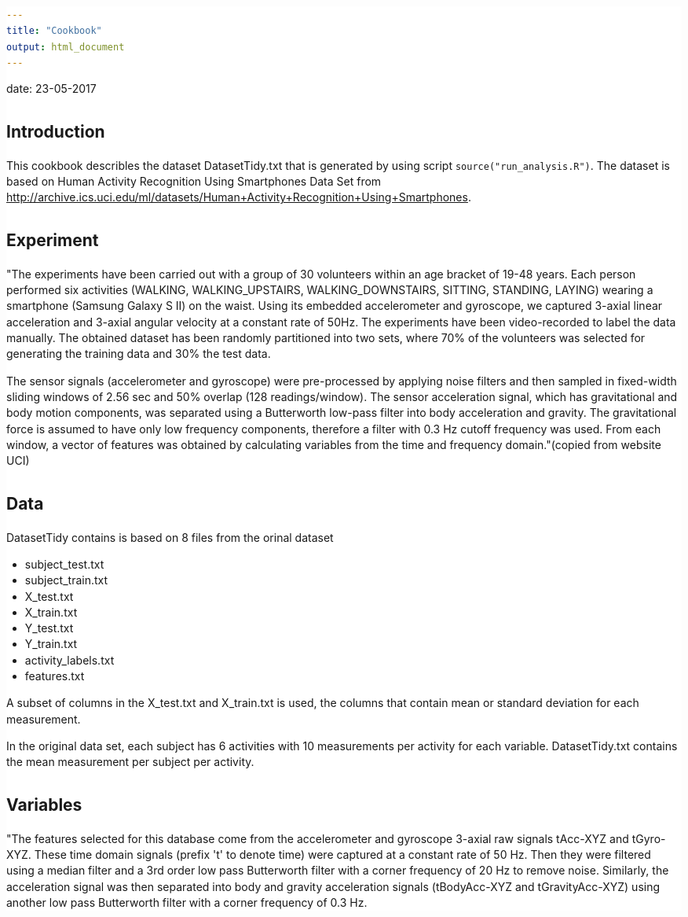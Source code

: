 ```yaml
---
title: "Cookbook"
output: html_document
---
```


date: 23-05-2017

## Introduction

This cookbook describles the dataset DatasetTidy.txt that is generated by using script `source("run_analysis.R")`. The dataset is based on Human Activity Recognition Using Smartphones Data Set from
http://archive.ics.uci.edu/ml/datasets/Human+Activity+Recognition+Using+Smartphones.

## Experiment 
"The experiments have been carried out with a group of 30 volunteers within an age bracket of 19-48 years. Each person performed six activities (WALKING, WALKING_UPSTAIRS, WALKING_DOWNSTAIRS, SITTING, STANDING, LAYING) wearing a smartphone (Samsung Galaxy S II) on the waist. Using its embedded accelerometer and gyroscope, we captured 3-axial linear acceleration and 3-axial angular velocity at a constant rate of 50Hz. The experiments have been video-recorded to label the data manually. The obtained dataset has been randomly partitioned into two sets, where 70% of the volunteers was selected for generating the training data and 30% the test data. 

The sensor signals (accelerometer and gyroscope) were pre-processed by applying noise filters and then sampled in fixed-width sliding windows of 2.56 sec and 50% overlap (128 readings/window). The sensor acceleration signal, which has gravitational and body motion components, was separated using a Butterworth low-pass filter into body acceleration and gravity. The gravitational force is assumed to have only low frequency components, therefore a filter with 0.3 Hz cutoff frequency was used. From each window, a vector of features was obtained by calculating variables from the time and frequency domain."(copied from website UCI)

## Data
DatasetTidy contains is based on 8 files from the orinal dataset
* subject_test.txt
* subject_train.txt
* X_test.txt
* X_train.txt
* Y_test.txt
* Y_train.txt
* activity_labels.txt
* features.txt

A subset of columns in the X_test.txt and X_train.txt is used, the columns that contain mean or standard deviation for each measurement.

In the original data set, each subject has 6 activities with 10 measurements per activity for each variable. DatasetTidy.txt contains the mean measurement per subject per activity.

## Variables
"The features selected for this database come from the accelerometer and gyroscope 3-axial raw signals tAcc-XYZ and tGyro-XYZ. These time domain signals (prefix 't' to denote time) were captured at a constant rate of 50 Hz. Then they were filtered using a median filter and a 3rd order low pass Butterworth filter with a corner frequency of 20 Hz to remove noise. Similarly, the acceleration signal was then separated into body and gravity acceleration signals (tBodyAcc-XYZ and tGravityAcc-XYZ) using another low pass Butterworth filter with a corner frequency of 0.3 Hz. 
